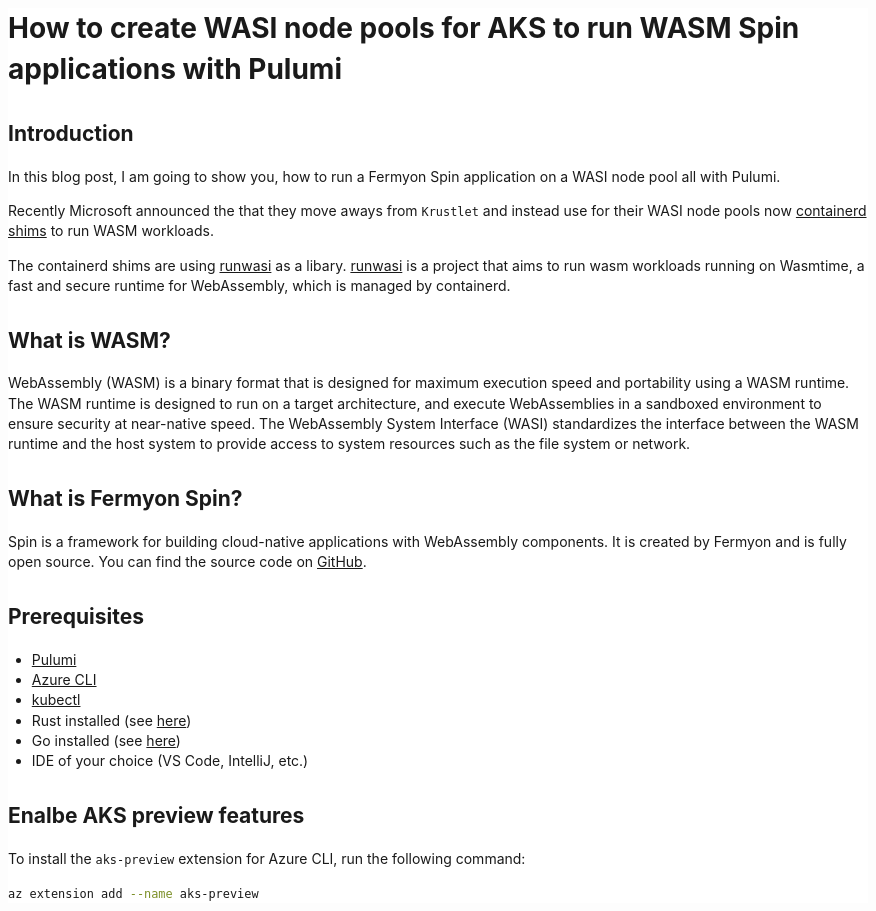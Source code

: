# How to create WASI node pools for AKS to run WASM Spin applications with Pulumi

## Introduction

In this blog post, I am going to show you, how to run a Fermyon Spin application on a WASI node pool all with Pulumi.

Recently Microsoft announced the that they move aways from `Krustlet` and instead use for their WASI node pools now
[containerd shims](https://github.com/deislabs/containerd-wasm-shims) to run WASM workloads.

The containerd shims are using [runwasi](https://github.com/deislabs/runwasi) as a
libary. [runwasi](https://github.com/deislabs/runwasi) is a project that aims to run wasm workloads running on Wasmtime,
a fast and secure runtime for WebAssembly, which is managed by containerd.

## What is WASM?

WebAssembly (WASM) is a binary format that is designed for maximum execution speed and portability using a WASM runtime.
The WASM runtime is designed to run on a target architecture, and execute WebAssemblies in a sandboxed environment to
ensure security at near-native speed. The WebAssembly System Interface (WASI) standardizes the interface between the
WASM runtime and the host system to provide access to system resources such as the file system or network.

## What is Fermyon Spin?

Spin is a framework for building cloud-native applications with WebAssembly components. It is created by Fermyon and is
fully open source. You can find the source code on [GitHub](https://github.com/fermyon/spin).

## Prerequisites

- [Pulumi](https://www.pulumi.com/docs/get-started/install/)
- [Azure CLI](https://docs.microsoft.com/en-us/cli/azure/install-azure-cli)
- [kubectl](https://kubernetes.io/docs/tasks/tools/install-kubectl/)
- Rust installed (see [here](https://www.rust-lang.org/tools/install))
- Go installed (see [here](https://golang.org/doc/install))
- IDE of your choice (VS Code, IntelliJ, etc.)

## Enalbe AKS preview features

To install the `aks-preview` extension for Azure CLI, run the following command:

```bash
az extension add --name aks-preview
```
